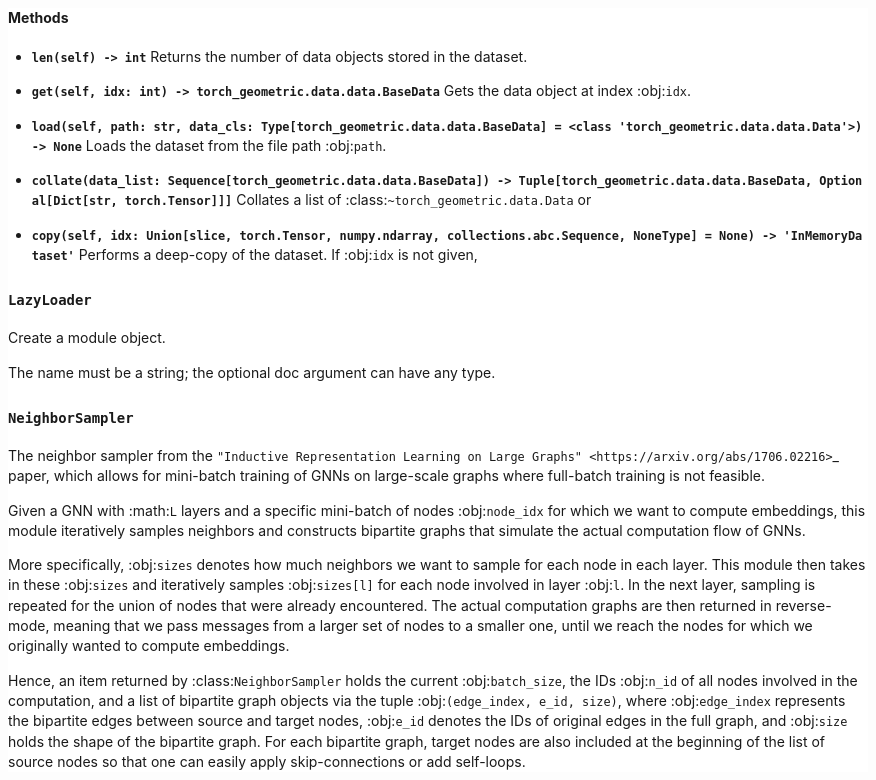 #### Methods

- **`len(self) -> int`**
  Returns the number of data objects stored in the dataset.

- **`get(self, idx: int) -> torch_geometric.data.data.BaseData`**
  Gets the data object at index :obj:`idx`.

- **`load(self, path: str, data_cls: Type[torch_geometric.data.data.BaseData] = <class 'torch_geometric.data.data.Data'>) -> None`**
  Loads the dataset from the file path :obj:`path`.

- **`collate(data_list: Sequence[torch_geometric.data.data.BaseData]) -> Tuple[torch_geometric.data.data.BaseData, Optional[Dict[str, torch.Tensor]]]`**
  Collates a list of :class:`~torch_geometric.data.Data` or

- **`copy(self, idx: Union[slice, torch.Tensor, numpy.ndarray, collections.abc.Sequence, NoneType] = None) -> 'InMemoryDataset'`**
  Performs a deep-copy of the dataset. If :obj:`idx` is not given,

### `LazyLoader`

Create a module object.

The name must be a string; the optional doc argument can have any type.

### `NeighborSampler`

The neighbor sampler from the `"Inductive Representation Learning on
Large Graphs" <https://arxiv.org/abs/1706.02216>`_ paper, which allows
for mini-batch training of GNNs on large-scale graphs where full-batch
training is not feasible.

Given a GNN with :math:`L` layers and a specific mini-batch of nodes
:obj:`node_idx` for which we want to compute embeddings, this module
iteratively samples neighbors and constructs bipartite graphs that simulate
the actual computation flow of GNNs.

More specifically, :obj:`sizes` denotes how much neighbors we want to
sample for each node in each layer.
This module then takes in these :obj:`sizes` and iteratively samples
:obj:`sizes[l]` for each node involved in layer :obj:`l`.
In the next layer, sampling is repeated for the union of nodes that were
already encountered.
The actual computation graphs are then returned in reverse-mode, meaning
that we pass messages from a larger set of nodes to a smaller one, until we
reach the nodes for which we originally wanted to compute embeddings.

Hence, an item returned by :class:`NeighborSampler` holds the current
:obj:`batch_size`, the IDs :obj:`n_id` of all nodes involved in the
computation, and a list of bipartite graph objects via the tuple
:obj:`(edge_index, e_id, size)`, where :obj:`edge_index` represents the
bipartite edges between source and target nodes, :obj:`e_id` denotes the
IDs of original edges in the full graph, and :obj:`size` holds the shape
of the bipartite graph.
For each bipartite graph, target nodes are also included at the beginning
of the list of source nodes so that one can easily apply skip-connections
or add self-loops.
